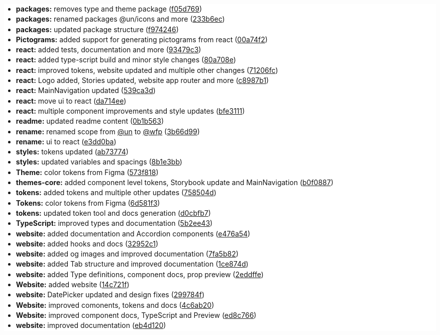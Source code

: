 * **packages:** removes type and theme package ([f05d769](https://github.com/wfp/ui/commit/f05d7690b8fffd72e28e8b45580353f11e7e0086))
* **packages:** renamed packages @un/icons and more ([233b6ec](https://github.com/wfp/ui/commit/233b6ecc195f3ff7f52344033d1e858f73c09020))
* **packages:** updated package structure ([f974246](https://github.com/wfp/ui/commit/f9742461d620765d40a581aa4d576465d4b61938))
* **Pictograms:** added support for generating pictograms from react ([00a74f2](https://github.com/wfp/ui/commit/00a74f2dde0d1cb404a5ebd3a09a70a169f13e0d))
* **react:** added tests, documentation and more ([93479c3](https://github.com/wfp/ui/commit/93479c3295ed5499edc38a5f702371cb78ae7b10))
* **react:** added type-script build and minor style changes ([80a708e](https://github.com/wfp/ui/commit/80a708eabdbc1a68e7fb08c84a300c4c990d8fcb))
* **react:** improved tokens, website updated and multiple other changes ([71206fc](https://github.com/wfp/ui/commit/71206fc9c34d9fa6d65d81cfb4a24ad7899d695a))
* **react:** Logo added, Stories updated, website app router and more ([c8987b1](https://github.com/wfp/ui/commit/c8987b1a36ea36b7a7f0731a40dbe3e2f9a247a3))
* **react:** MainNavigation updated ([539ca3d](https://github.com/wfp/ui/commit/539ca3d49eba79342a1a0c4e8214f51ea844d387))
* **react:** move ui to react ([da714ee](https://github.com/wfp/ui/commit/da714eed282aad6d65c3e2b3b7568b532a11bdf1))
* **react:** multiple component improvements and style updates ([bfe3111](https://github.com/wfp/ui/commit/bfe31113442e842e39edeaf366ce194efab5f896))
* **readme:** updated readme content ([0b1b563](https://github.com/wfp/ui/commit/0b1b563934136dfd596468cb3fc011107209fdc4))
* **rename:** renamed scope from [@un](https://github.com/un) to [@wfp](https://github.com/wfp) ([3b66d99](https://github.com/wfp/ui/commit/3b66d993797dc3035abef0ecb76359754b670934))
* **rename:** ui to react ([e3dd0ba](https://github.com/wfp/ui/commit/e3dd0ba3af82045bdc0bb17395d031f2f19bf658))
* **styles:** tokens updated ([ab73774](https://github.com/wfp/ui/commit/ab73774843fa00b6a0fe3ec68b517f57c7e56fc3))
* **styles:** updated variables and spacings ([8b1e3bb](https://github.com/wfp/ui/commit/8b1e3bbacd5b4686d4b9e86607bccea3633c4905))
* **Theme:** color tokens from Figma ([573f818](https://github.com/wfp/ui/commit/573f818881ebafb25db7ceeae291bc27f1e85e5e))
* **themes-core:** added component level tokens, Storybook update and MainNavigation ([b0f0887](https://github.com/wfp/ui/commit/b0f0887958338f859cd52264d7402913097ee104))
* **tokens:** added tokens and multiple other updates ([758504d](https://github.com/wfp/ui/commit/758504d4f6685e7e6b4e8b63cd7916d8a9698936))
* **Tokens:** color tokens from Figma ([6d581f3](https://github.com/wfp/ui/commit/6d581f30cea44b879dc76abdce2fe1d1bb7dec9f))
* **tokens:** updated token tool and docs generation ([d0cbfb7](https://github.com/wfp/ui/commit/d0cbfb752386b6cedca7243d961d20b7e35846a1))
* **TypeScript:** improved types and documentation ([5b2ee43](https://github.com/wfp/ui/commit/5b2ee43954877c5c91cd666d5b0e3c3059c5863f))
* **website:** added documentation and Accordion components ([e476a54](https://github.com/wfp/ui/commit/e476a5483f64c42048499753b6aeb95f66c9e755))
* **website:** added hooks and docs ([32952c1](https://github.com/wfp/ui/commit/32952c197fd41768cff87e0a077af50307b1176f))
* **website:** added og images and improved documentation ([7fa5b82](https://github.com/wfp/ui/commit/7fa5b82a4518ec7b7386df56a521e88a3e31ac68))
* **website:** added Tab structure and improved documentation ([1ce874d](https://github.com/wfp/ui/commit/1ce874db981f860cbcbe711c1cb2bc25e2d3c5d7))
* **website:** added Type definitions, component docs, prop preview ([2eddffe](https://github.com/wfp/ui/commit/2eddffe1f552020b0fd8eea54920949856b94fd3))
* **Website:** added website ([14c721f](https://github.com/wfp/ui/commit/14c721f9b8cff7f854d0d5aa1298ae1d65d1d25d))
* **website:** DatePicker updated and design fixes ([299784f](https://github.com/wfp/ui/commit/299784f434e49655e87c6f604bcf3f33a133896e))
* **Website:** improved comonents, tokens and docs ([4c6ab20](https://github.com/wfp/ui/commit/4c6ab204e137a78b100178207b7513354588ac91))
* **Website:** improved component docs, TypeScript and Preview ([ed8c766](https://github.com/wfp/ui/commit/ed8c766fcb9be3c0db983a2aa65a4a26af9687ac))
* **website:** improved documentation ([eb4d120](https://github.com/wfp/ui/commit/eb4d120c8e4148bf887cff45d29494fd41f446c5))